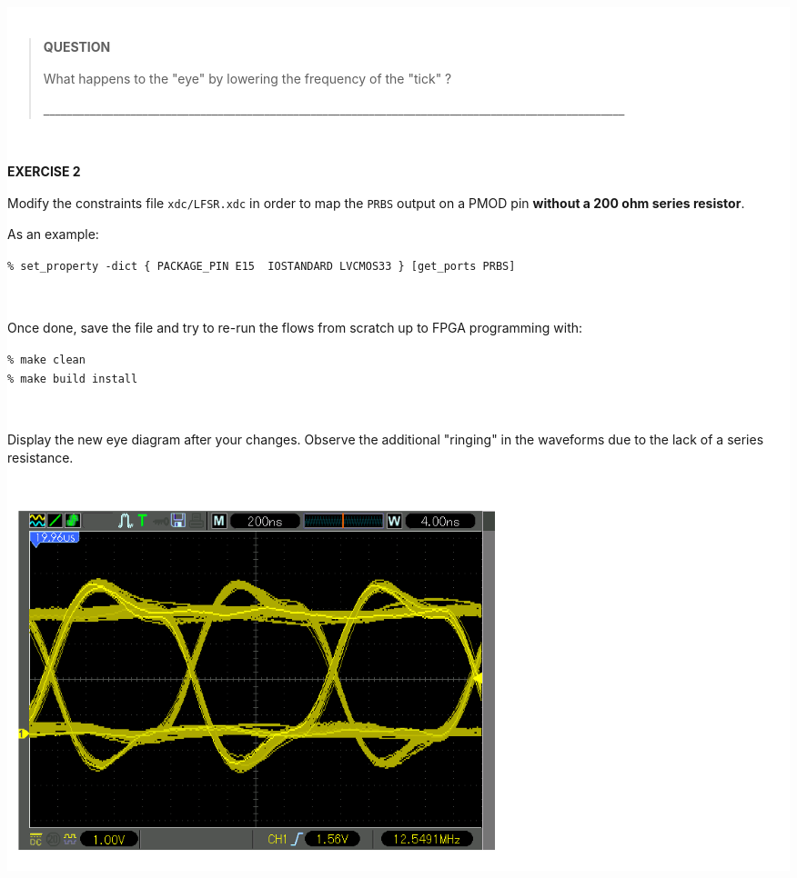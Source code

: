 <br />

>
> **QUESTION**
>
> What happens to the "eye" by lowering the frequency of the "tick" ?
>
>   \____________________________________________________________________________________________________
>

<br />

**EXERCISE 2**

Modify the constraints file `xdc/LFSR.xdc` in order to map the `PRBS` output on a PMOD pin **without a 200 ohm series resistor**.

As an example:

```
% set_property -dict { PACKAGE_PIN E15  IOSTANDARD LVCMOS33 } [get_ports PRBS]
```

<br />

Once done, save the file and try to re-run the flows from scratch up to FPGA programming with:

```
% make clean
% make build install
```

<br />

Display the new eye diagram after your changes. Observe the additional "ringing" in the waveforms due to the lack of a 
series resistance.

<br />

<img src="doc/pictures/eye_diagram4.png" alt="drawing" width="550"/>
